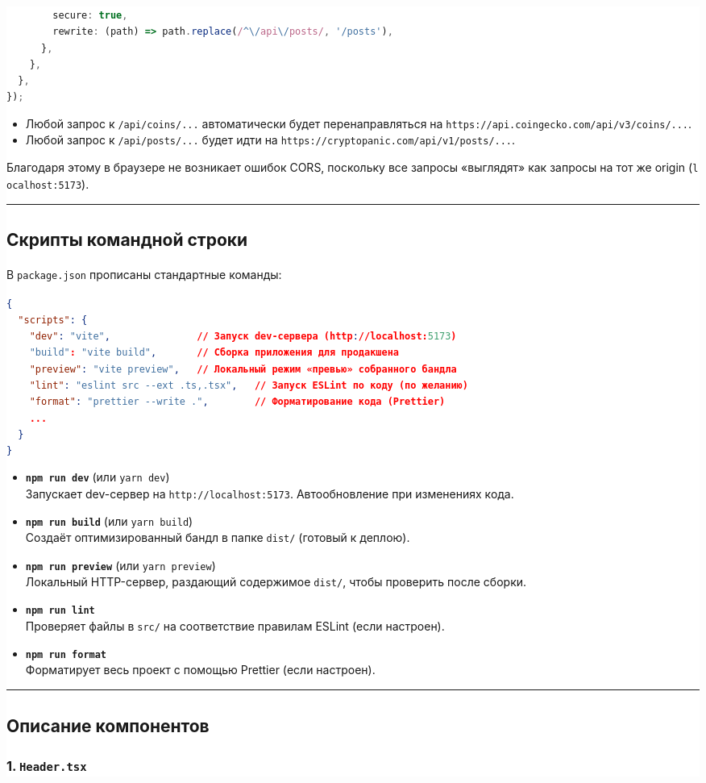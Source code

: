 ```ts
        secure: true,
        rewrite: (path) => path.replace(/^\/api\/posts/, '/posts'),
      },
    },
  },
});
```

- Любой запрос к `/api/coins/...` автоматически будет перенаправляться на `https://api.coingecko.com/api/v3/coins/...`.
- Любой запрос к `/api/posts/...` будет идти на `https://cryptopanic.com/api/v1/posts/...`.

Благодаря этому в браузере не возникает ошибок CORS, поскольку все запросы «выглядят» как запросы на тот же origin (`localhost:5173`).

---

## Скрипты командной строки

В `package.json` прописаны стандартные команды:

```json
{
  "scripts": {
    "dev": "vite",               // Запуск dev-сервера (http://localhost:5173)
    "build": "vite build",       // Сборка приложения для продакшена
    "preview": "vite preview",   // Локальный режим «превью» собранного бандла
    "lint": "eslint src --ext .ts,.tsx",   // Запуск ESLint по коду (по желанию)
    "format": "prettier --write .",        // Форматирование кода (Prettier)
    ...
  }
}
```

- **`npm run dev`** (или `yarn dev`)  
  Запускает dev-сервер на `http://localhost:5173`. Автообновление при изменениях кода.

- **`npm run build`** (или `yarn build`)  
  Создаёт оптимизированный бандл в папке `dist/` (готовый к деплою).

- **`npm run preview`** (или `yarn preview`)  
  Локальный HTTP-сервер, раздающий содержимое `dist/`, чтобы проверить после сборки.

- **`npm run lint`**  
  Проверяет файлы в `src/` на соответствие правилам ESLint (если настроен).

- **`npm run format`**  
  Форматирует весь проект с помощью Prettier (если настроен).

---

## Описание компонентов

### 1. `Header.tsx`
